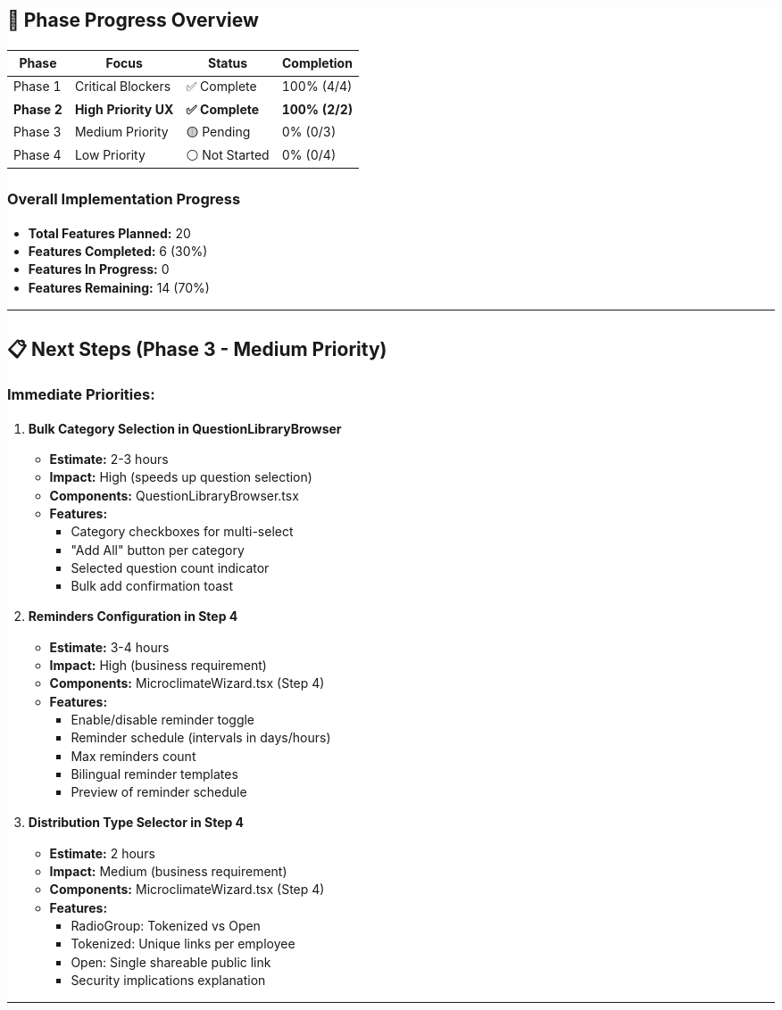 
## 🔄 Phase Progress Overview

| Phase       | Focus                | Status          | Completion     |
| ----------- | -------------------- | --------------- | -------------- |
| Phase 1     | Critical Blockers    | ✅ Complete     | 100% (4/4)     |
| **Phase 2** | **High Priority UX** | **✅ Complete** | **100% (2/2)** |
| Phase 3     | Medium Priority      | 🟡 Pending      | 0% (0/3)       |
| Phase 4     | Low Priority         | ⚪ Not Started  | 0% (0/4)       |

### **Overall Implementation Progress**

- **Total Features Planned:** 20
- **Features Completed:** 6 (30%)
- **Features In Progress:** 0
- **Features Remaining:** 14 (70%)

---

## 📋 Next Steps (Phase 3 - Medium Priority)

### **Immediate Priorities:**

1. **Bulk Category Selection in QuestionLibraryBrowser**
   - **Estimate:** 2-3 hours
   - **Impact:** High (speeds up question selection)
   - **Components:** QuestionLibraryBrowser.tsx
   - **Features:**
     - Category checkboxes for multi-select
     - "Add All" button per category
     - Selected question count indicator
     - Bulk add confirmation toast

2. **Reminders Configuration in Step 4**
   - **Estimate:** 3-4 hours
   - **Impact:** High (business requirement)
   - **Components:** MicroclimateWizard.tsx (Step 4)
   - **Features:**
     - Enable/disable reminder toggle
     - Reminder schedule (intervals in days/hours)
     - Max reminders count
     - Bilingual reminder templates
     - Preview of reminder schedule

3. **Distribution Type Selector in Step 4**
   - **Estimate:** 2 hours
   - **Impact:** Medium (business requirement)
   - **Components:** MicroclimateWizard.tsx (Step 4)
   - **Features:**
     - RadioGroup: Tokenized vs Open
     - Tokenized: Unique links per employee
     - Open: Single shareable public link
     - Security implications explanation

---